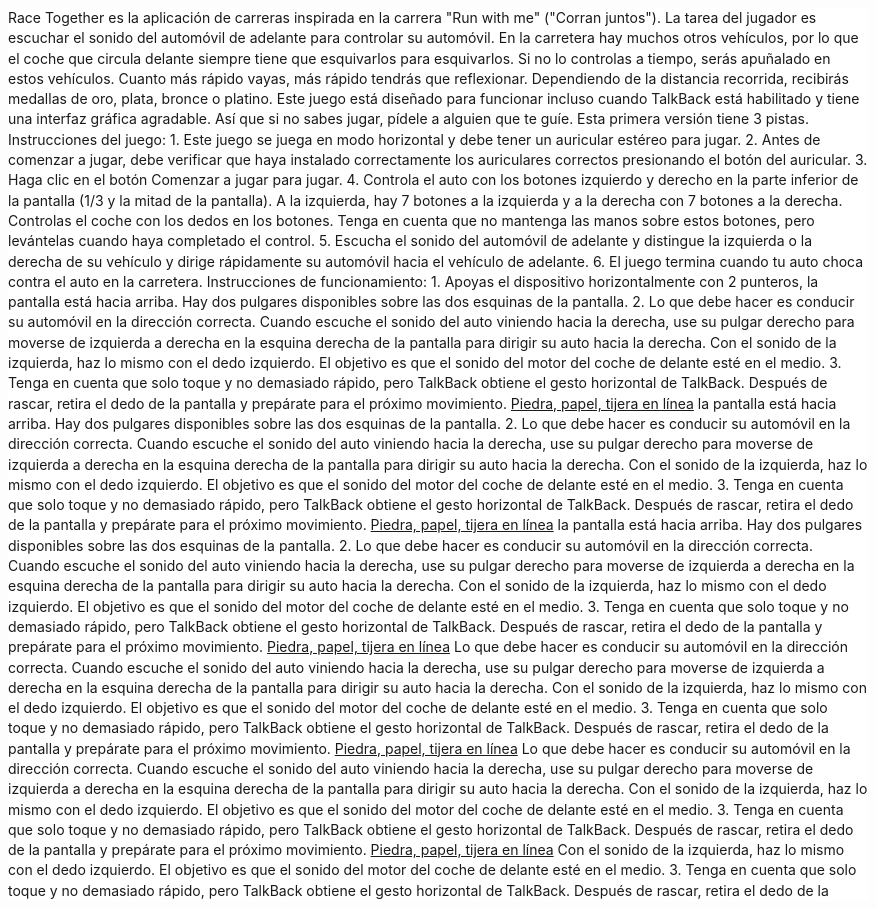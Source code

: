 Race Together es la aplicación de carreras inspirada en la carrera "Run with me" ("Corran juntos"). La tarea del jugador es escuchar el sonido del automóvil de adelante para controlar su automóvil. En la carretera hay muchos otros vehículos, por lo que el coche que circula delante siempre tiene que esquivarlos para esquivarlos. Si no lo controlas a tiempo, serás apuñalado en estos vehículos. Cuanto más rápido vayas, más rápido tendrás que reflexionar. Dependiendo de la distancia recorrida, recibirás medallas de oro, plata, bronce o platino. Este juego está diseñado para funcionar incluso cuando TalkBack está habilitado y tiene una interfaz gráfica agradable. Así que si no sabes jugar, pídele a alguien que te guíe. Esta primera versión tiene 3 pistas. Instrucciones del juego: 1. Este juego se juega en modo horizontal y debe tener un auricular estéreo para jugar. 2. Antes de comenzar a jugar, debe verificar que haya instalado correctamente los auriculares correctos presionando el botón del auricular. 3. Haga clic en el botón Comenzar a jugar para jugar. 4. Controla el auto con los botones izquierdo y derecho en la parte inferior de la pantalla (1/3 y la mitad de la pantalla). A la izquierda, hay 7 botones a la izquierda y a la derecha con 7 botones a la derecha. Controlas el coche con los dedos en los botones. Tenga en cuenta que no mantenga las manos sobre estos botones, pero levántelas cuando haya completado el control. 5. Escucha el sonido del automóvil de adelante y distingue la izquierda o la derecha de su vehículo y dirige rápidamente su automóvil hacia el vehículo de adelante. 6. El juego termina cuando tu auto choca contra el auto en la carretera. Instrucciones de funcionamiento: 1. Apoyas el dispositivo horizontalmente con 2 punteros, la pantalla está hacia arriba. Hay dos pulgares disponibles sobre las dos esquinas de la pantalla. 2. Lo que debe hacer es conducir su automóvil en la dirección correcta. Cuando escuche el sonido del auto viniendo hacia la derecha, use su pulgar derecho para moverse de izquierda a derecha en la esquina derecha de la pantalla para dirigir su auto hacia la derecha. Con el sonido de la izquierda, haz lo mismo con el dedo izquierdo. El objetivo es que el sonido del motor del coche de delante esté en el medio. 3. Tenga en cuenta que solo toque y no demasiado rápido, pero TalkBack obtiene el gesto horizontal de TalkBack. Después de rascar, retira el dedo de la pantalla y prepárate para el próximo movimiento. [Piedra, papel, tijera en línea](https://play.google.com/store/apps/details?id=com.vnspeak.rpsonline) la pantalla está hacia arriba. Hay dos pulgares disponibles sobre las dos esquinas de la pantalla. 2. Lo que debe hacer es conducir su automóvil en la dirección correcta. Cuando escuche el sonido del auto viniendo hacia la derecha, use su pulgar derecho para moverse de izquierda a derecha en la esquina derecha de la pantalla para dirigir su auto hacia la derecha. Con el sonido de la izquierda, haz lo mismo con el dedo izquierdo. El objetivo es que el sonido del motor del coche de delante esté en el medio. 3. Tenga en cuenta que solo toque y no demasiado rápido, pero TalkBack obtiene el gesto horizontal de TalkBack. Después de rascar, retira el dedo de la pantalla y prepárate para el próximo movimiento. [Piedra, papel, tijera en línea](https://play.google.com/store/apps/details?id=com.vnspeak.rpsonline) la pantalla está hacia arriba. Hay dos pulgares disponibles sobre las dos esquinas de la pantalla. 2. Lo que debe hacer es conducir su automóvil en la dirección correcta. Cuando escuche el sonido del auto viniendo hacia la derecha, use su pulgar derecho para moverse de izquierda a derecha en la esquina derecha de la pantalla para dirigir su auto hacia la derecha. Con el sonido de la izquierda, haz lo mismo con el dedo izquierdo. El objetivo es que el sonido del motor del coche de delante esté en el medio. 3. Tenga en cuenta que solo toque y no demasiado rápido, pero TalkBack obtiene el gesto horizontal de TalkBack. Después de rascar, retira el dedo de la pantalla y prepárate para el próximo movimiento. [Piedra, papel, tijera en línea](https://play.google.com/store/apps/details?id=com.vnspeak.rpsonline) Lo que debe hacer es conducir su automóvil en la dirección correcta. Cuando escuche el sonido del auto viniendo hacia la derecha, use su pulgar derecho para moverse de izquierda a derecha en la esquina derecha de la pantalla para dirigir su auto hacia la derecha. Con el sonido de la izquierda, haz lo mismo con el dedo izquierdo. El objetivo es que el sonido del motor del coche de delante esté en el medio. 3. Tenga en cuenta que solo toque y no demasiado rápido, pero TalkBack obtiene el gesto horizontal de TalkBack. Después de rascar, retira el dedo de la pantalla y prepárate para el próximo movimiento. [Piedra, papel, tijera en línea](https://play.google.com/store/apps/details?id=com.vnspeak.rpsonline) Lo que debe hacer es conducir su automóvil en la dirección correcta. Cuando escuche el sonido del auto viniendo hacia la derecha, use su pulgar derecho para moverse de izquierda a derecha en la esquina derecha de la pantalla para dirigir su auto hacia la derecha. Con el sonido de la izquierda, haz lo mismo con el dedo izquierdo. El objetivo es que el sonido del motor del coche de delante esté en el medio. 3. Tenga en cuenta que solo toque y no demasiado rápido, pero TalkBack obtiene el gesto horizontal de TalkBack. Después de rascar, retira el dedo de la pantalla y prepárate para el próximo movimiento. [Piedra, papel, tijera en línea](https://play.google.com/store/apps/details?id=com.vnspeak.rpsonline) Con el sonido de la izquierda, haz lo mismo con el dedo izquierdo. El objetivo es que el sonido del motor del coche de delante esté en el medio. 3. Tenga en cuenta que solo toque y no demasiado rápido, pero TalkBack obtiene el gesto horizontal de TalkBack. Después de rascar, retira el dedo de la